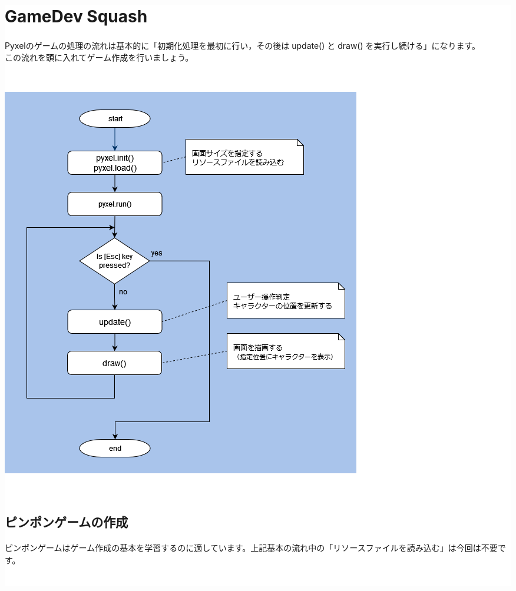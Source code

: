 # GameDev Squash  


Pyxelのゲームの処理の流れは基本的に「初期化処理を最初に行い，その後は update() と draw() を実行し続ける」になります。  
この流れを頭に入れてゲーム作成を行いましょう。  

<br>


![flow image](images/pyxel_flow.png)  


<br>


## ピンポンゲームの作成  

ピンポンゲームはゲーム作成の基本を学習するのに適しています。上記基本の流れ中の「リソースファイルを読み込む」は今回は不要です。

<br>
